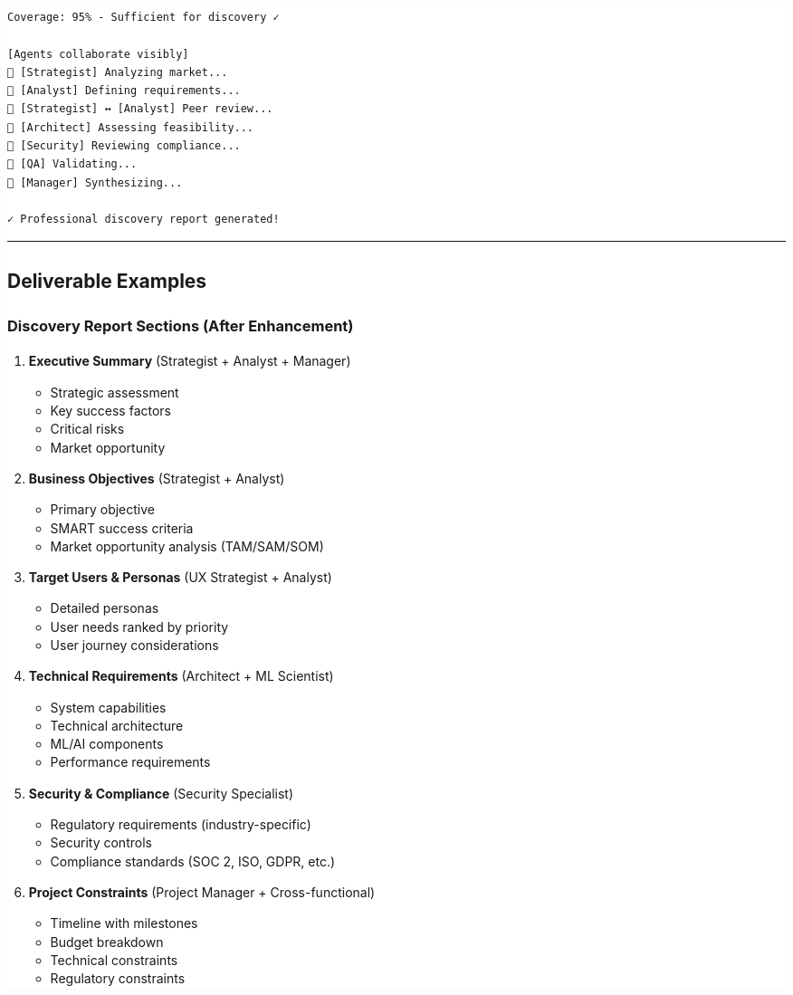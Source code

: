 ```
Coverage: 95% - Sufficient for discovery ✓

[Agents collaborate visibly]
👥 [Strategist] Analyzing market...
👥 [Analyst] Defining requirements...
👥 [Strategist] ↔ [Analyst] Peer review...
👥 [Architect] Assessing feasibility...
👥 [Security] Reviewing compliance...
👥 [QA] Validating...
👥 [Manager] Synthesizing...

✓ Professional discovery report generated!
```

---

## Deliverable Examples

### Discovery Report Sections (After Enhancement)

1. **Executive Summary** (Strategist + Analyst + Manager)
   - Strategic assessment
   - Key success factors
   - Critical risks
   - Market opportunity

2. **Business Objectives** (Strategist + Analyst)
   - Primary objective
   - SMART success criteria
   - Market opportunity analysis (TAM/SAM/SOM)

3. **Target Users & Personas** (UX Strategist + Analyst)
   - Detailed personas
   - User needs ranked by priority
   - User journey considerations

4. **Technical Requirements** (Architect + ML Scientist)
   - System capabilities
   - Technical architecture
   - ML/AI components
   - Performance requirements

5. **Security & Compliance** (Security Specialist)
   - Regulatory requirements (industry-specific)
   - Security controls
   - Compliance standards (SOC 2, ISO, GDPR, etc.)

6. **Project Constraints** (Project Manager + Cross-functional)
   - Timeline with milestones
   - Budget breakdown
   - Technical constraints
   - Regulatory constraints
